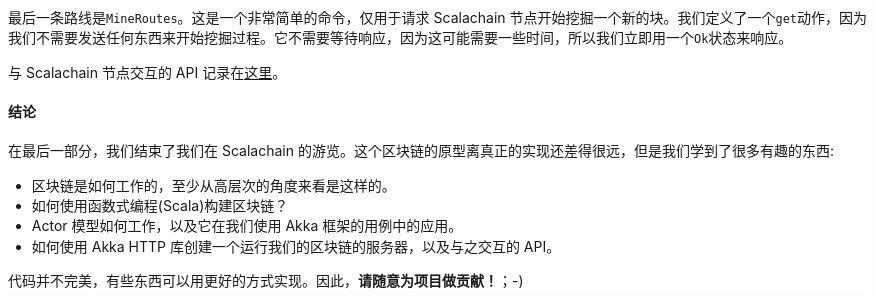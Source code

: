 最后一条路线是`MineRoutes`。这是一个非常简单的命令，仅用于请求 Scalachain 节点开始挖掘一个新的块。我们定义了一个`get`动作，因为我们不需要发送任何东西来开始挖掘过程。它不需要等待响应，因为这可能需要一些时间，所以我们立即用一个`Ok`状态来响应。

与 Scalachain 节点交互的 API 记录在[这里](https://documenter.getpostman.com/view/4636741/RWaHw8yx)。

#### 结论

在最后一部分，我们结束了我们在 Scalachain 的游览。这个区块链的原型离真正的实现还差得很远，但是我们学到了很多有趣的东西:

*   区块链是如何工作的，至少从高层次的角度来看是这样的。
*   如何使用函数式编程(Scala)构建区块链？
*   Actor 模型如何工作，以及它在我们使用 Akka 框架的用例中的应用。
*   如何使用 Akka HTTP 库创建一个运行我们的区块链的服务器，以及与之交互的 API。

代码并不完美，有些东西可以用更好的方式实现。因此，**请随意为项目做贡献！**；-)